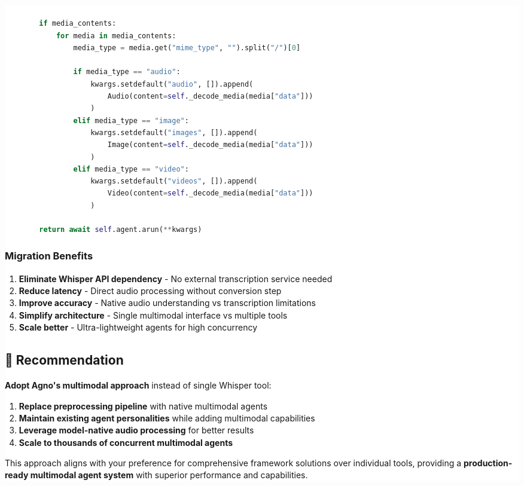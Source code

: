 ```python
        
        if media_contents:
            for media in media_contents:
                media_type = media.get("mime_type", "").split("/")[0]
                
                if media_type == "audio":
                    kwargs.setdefault("audio", []).append(
                        Audio(content=self._decode_media(media["data"]))
                    )
                elif media_type == "image":
                    kwargs.setdefault("images", []).append(
                        Image(content=self._decode_media(media["data"]))
                    )
                elif media_type == "video":
                    kwargs.setdefault("videos", []).append(
                        Video(content=self._decode_media(media["data"]))
                    )
        
        return await self.agent.arun(**kwargs)
```

### **Migration Benefits**
1. **Eliminate Whisper API dependency** - No external transcription service needed
2. **Reduce latency** - Direct audio processing without conversion step
3. **Improve accuracy** - Native audio understanding vs transcription limitations
4. **Simplify architecture** - Single multimodal interface vs multiple tools
5. **Scale better** - Ultra-lightweight agents for high concurrency

## 🎯 Recommendation

**Adopt Agno's multimodal approach** instead of single Whisper tool:

1. **Replace preprocessing pipeline** with native multimodal agents
2. **Maintain existing agent personalities** while adding multimodal capabilities  
3. **Leverage model-native audio processing** for better results
4. **Scale to thousands of concurrent multimodal agents**

This approach aligns with your preference for comprehensive framework solutions over individual tools, providing a **production-ready multimodal agent system** with superior performance and capabilities.
